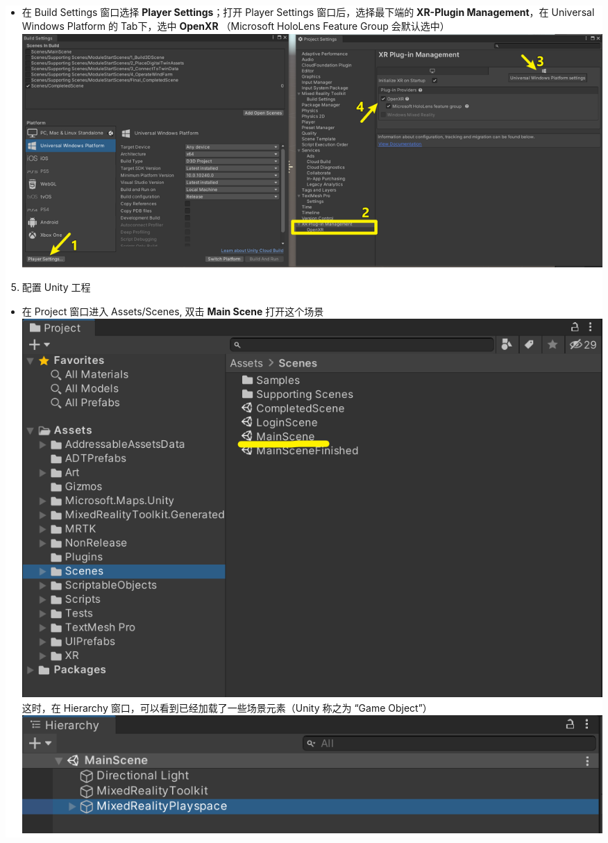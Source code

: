   - 在 Build Settings 窗口选择 **Player Settings**；打开 Player Settings 窗口后，选择最下端的 **XR-Plugin Management**，在 Universal Windows Platform 的 Tab下，选中 **OpenXR** （Microsoft HoloLens Feature Group 会默认选中）
    ![](/pics/lab2-28.png)
5. 配置 Unity 工程
  - 在 Project 窗口进入 Assets/Scenes, 双击 **Main Scene** 打开这个场景
    ![](/pics/lab2-29.png)
    这时，在 Hierarchy 窗口，可以看到已经加载了一些场景元素（Unity 称之为 “Game Object”）
    ![](/pics/lab2-30.png)